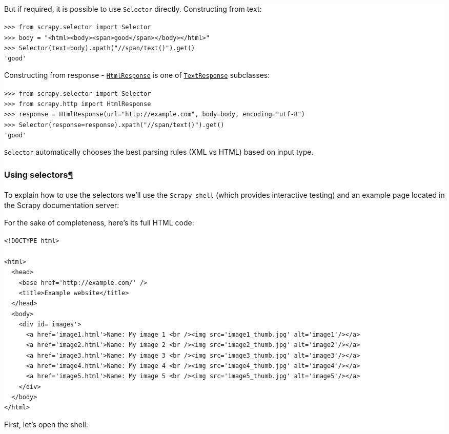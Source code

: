 But if required, it is possible to use `Selector` directly. Constructing from text:

```
>>> from scrapy.selector import Selector
>>> body = "<html><body><span>good</span></body></html>"
>>> Selector(text=body).xpath("//span/text()").get()
'good'

```

Constructing from response - [`HtmlResponse`](https://docs.scrapy.org/en/latest/topics/request-response.html#scrapy.http.HtmlResponse "scrapy.http.HtmlResponse") is one of [`TextResponse`](https://docs.scrapy.org/en/latest/topics/request-response.html#scrapy.http.TextResponse "scrapy.http.TextResponse") subclasses:

```
>>> from scrapy.selector import Selector
>>> from scrapy.http import HtmlResponse
>>> response = HtmlResponse(url="http://example.com", body=body, encoding="utf-8")
>>> Selector(response=response).xpath("//span/text()").get()
'good'

```

`Selector` automatically chooses the best parsing rules (XML vs HTML) based on input type.

### Using selectors[¶](https://docs.scrapy.org/en/latest/topics/selectors.html#id1 "Permalink to this heading")

To explain how to use the selectors we’ll use the `Scrapy shell` (which provides interactive testing) and an example page located in the Scrapy documentation server:

For the sake of completeness, here’s its full HTML code:

```
<!DOCTYPE html>

<html>
  <head>
    <base href='http://example.com/' />
    <title>Example website</title>
  </head>
  <body>
    <div id='images'>
      <a href='image1.html'>Name: My image 1 <br /><img src='image1_thumb.jpg' alt='image1'/></a>
      <a href='image2.html'>Name: My image 2 <br /><img src='image2_thumb.jpg' alt='image2'/></a>
      <a href='image3.html'>Name: My image 3 <br /><img src='image3_thumb.jpg' alt='image3'/></a>
      <a href='image4.html'>Name: My image 4 <br /><img src='image4_thumb.jpg' alt='image4'/></a>
      <a href='image5.html'>Name: My image 5 <br /><img src='image5_thumb.jpg' alt='image5'/></a>
    </div>
  </body>
</html>

```

First, let’s open the shell:
